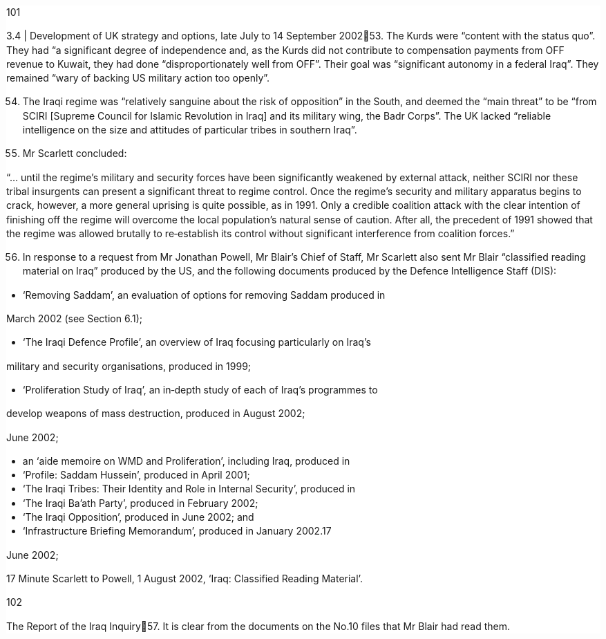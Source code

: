 101

3.4 | Development of UK strategy and options, late July to 14 September 200253.  The Kurds were “content with the status quo”. They had “a significant degree of 
independence and, as the Kurds did not contribute to compensation payments from OFF 
revenue to Kuwait, they had done “disproportionately well from OFF”. Their goal was 
“significant autonomy in a federal Iraq”. They remained “wary of backing US military 
action too openly”. 

54.  The Iraqi regime was “relatively sanguine about the risk of opposition” in the 
South, and deemed the “main threat” to be “from SCIRI [Supreme Council for Islamic 
Revolution in Iraq] and its military wing, the Badr Corps”. The UK lacked “reliable 
intelligence on the size and attitudes of particular tribes in southern Iraq”. 

55.  Mr Scarlett concluded:

“… until the regime’s military and security forces have been significantly weakened 
by external attack, neither SCIRI nor these tribal insurgents can present a significant 
threat to regime control. Once the regime’s security and military apparatus begins 
to crack, however, a more general uprising is quite possible, as in 1991. Only 
a credible coalition attack with the clear intention of finishing off the regime will 
overcome the local population’s natural sense of caution. After all, the precedent of 
1991 showed that the regime was allowed brutally to re‑establish its control without 
significant interference from coalition forces.”

56.  In response to a request from Mr Jonathan Powell, Mr Blair’s Chief of Staff, 
Mr Scarlett also sent Mr Blair “classified reading material on Iraq” produced by the US, 
and the following documents produced by the Defence Intelligence Staff (DIS):

*  ‘Removing Saddam’, an evaluation of options for removing Saddam produced in 

March 2002 (see Section 6.1);

*  ‘The Iraqi Defence Profile’, an overview of Iraq focusing particularly on Iraq’s 

military and security organisations, produced in 1999;

*  ‘Proliferation Study of Iraq’, an in‑depth study of each of Iraq’s programmes to 

develop weapons of mass destruction, produced in August 2002;

June 2002; 

*  an ‘aide memoire on WMD and Proliferation’, including Iraq, produced in 
*  ‘Profile: Saddam Hussein’, produced in April 2001;
*  ‘The Iraqi Tribes: Their Identity and Role in Internal Security’, produced in 
*  ‘The Iraqi Ba’ath Party’, produced in February 2002;
*  ‘The Iraqi Opposition’, produced in June 2002; and
*  ‘Infrastructure Briefing Memorandum’, produced in January 2002.17

June 2002;

17 Minute Scarlett to Powell, 1 August 2002, ‘Iraq: Classified Reading Material’. 

102

The Report of the Iraq Inquiry57.  It is clear from the documents on the No.10 files that Mr Blair had read them.
